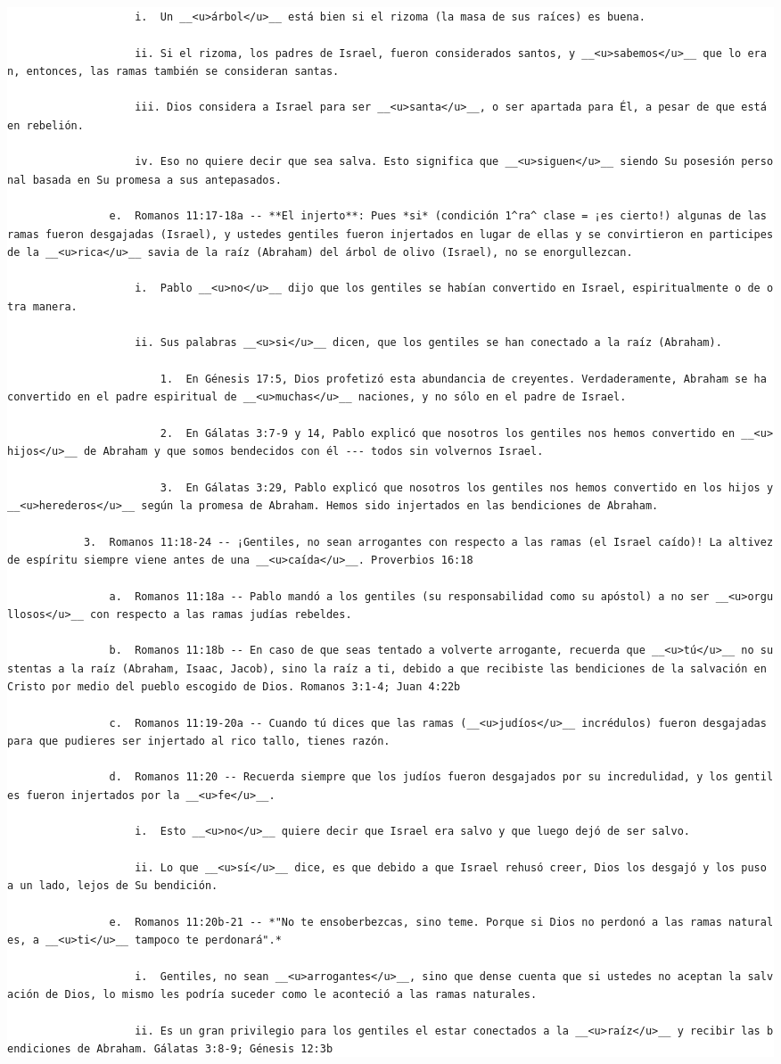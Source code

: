                         i.  Un __<u>árbol</u>__ está bien si el rizoma (la masa de sus raíces) es buena.
    
                        ii. Si el rizoma, los padres de Israel, fueron considerados santos, y __<u>sabemos</u>__ que lo eran, entonces, las ramas también se consideran santas.
    
                        iii. Dios considera a Israel para ser __<u>santa</u>__, o ser apartada para Él, a pesar de que está en rebelión.
    
                        iv. Eso no quiere decir que sea salva. Esto significa que __<u>siguen</u>__ siendo Su posesión personal basada en Su promesa a sus antepasados.
    
                    e.  Romanos 11:17-18a -- **El injerto**: Pues *si* (condición 1^ra^ clase = ¡es cierto!) algunas de las ramas fueron desgajadas (Israel), y ustedes gentiles fueron injertados en lugar de ellas y se convirtieron en participes de la __<u>rica</u>__ savia de la raíz (Abraham) del árbol de olivo (Israel), no se enorgullezcan.
    
                        i.  Pablo __<u>no</u>__ dijo que los gentiles se habían convertido en Israel, espiritualmente o de otra manera.
    
                        ii. Sus palabras __<u>si</u>__ dicen, que los gentiles se han conectado a la raíz (Abraham).
    
                            1.  En Génesis 17:5, Dios profetizó esta abundancia de creyentes. Verdaderamente, Abraham se ha convertido en el padre espiritual de __<u>muchas</u>__ naciones, y no sólo en el padre de Israel.
    
                            2.  En Gálatas 3:7-9 y 14, Pablo explicó que nosotros los gentiles nos hemos convertido en __<u>hijos</u>__ de Abraham y que somos bendecidos con él --- todos sin volvernos Israel.
    
                            3.  En Gálatas 3:29, Pablo explicó que nosotros los gentiles nos hemos convertido en los hijos y __<u>herederos</u>__ según la promesa de Abraham. Hemos sido injertados en las bendiciones de Abraham.
    
                3.  Romanos 11:18-24 -- ¡Gentiles, no sean arrogantes con respecto a las ramas (el Israel caído)! La altivez de espíritu siempre viene antes de una __<u>caída</u>__. Proverbios 16:18
    
                    a.  Romanos 11:18a -- Pablo mandó a los gentiles (su responsabilidad como su apóstol) a no ser __<u>orgullosos</u>__ con respecto a las ramas judías rebeldes.
    
                    b.  Romanos 11:18b -- En caso de que seas tentado a volverte arrogante, recuerda que __<u>tú</u>__ no sustentas a la raíz (Abraham, Isaac, Jacob), sino la raíz a ti, debido a que recibiste las bendiciones de la salvación en Cristo por medio del pueblo escogido de Dios. Romanos 3:1-4; Juan 4:22b
    
                    c.  Romanos 11:19-20a -- Cuando tú dices que las ramas (__<u>judíos</u>__ incrédulos) fueron desgajadas para que pudieres ser injertado al rico tallo, tienes razón.
    
                    d.  Romanos 11:20 -- Recuerda siempre que los judíos fueron desgajados por su incredulidad, y los gentiles fueron injertados por la __<u>fe</u>__.
    
                        i.  Esto __<u>no</u>__ quiere decir que Israel era salvo y que luego dejó de ser salvo.
    
                        ii. Lo que __<u>sí</u>__ dice, es que debido a que Israel rehusó creer, Dios los desgajó y los puso a un lado, lejos de Su bendición.
    
                    e.  Romanos 11:20b-21 -- *"No te ensoberbezcas, sino teme. Porque si Dios no perdonó a las ramas naturales, a __<u>ti</u>__ tampoco te perdonará".*
    
                        i.  Gentiles, no sean __<u>arrogantes</u>__, sino que dense cuenta que si ustedes no aceptan la salvación de Dios, lo mismo les podría suceder como le aconteció a las ramas naturales.
    
                        ii. Es un gran privilegio para los gentiles el estar conectados a la __<u>raíz</u>__ y recibir las bendiciones de Abraham. Gálatas 3:8-9; Génesis 12:3b
    